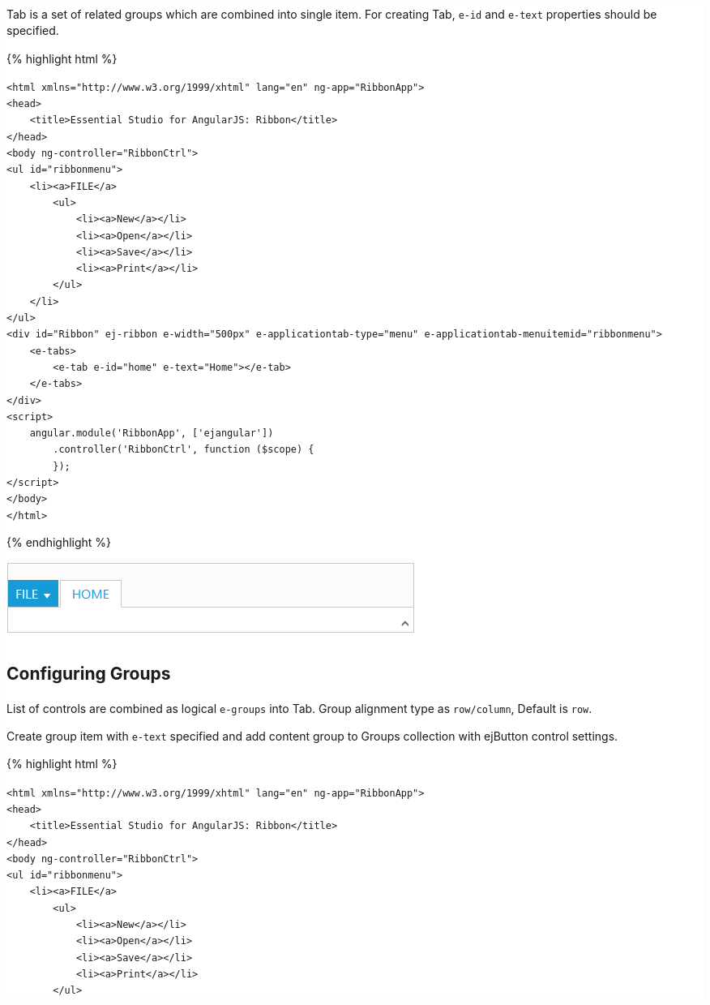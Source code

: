 Tab is a set of related groups which are combined into single item. For creating Tab, `e-id` and `e-text` properties should be specified.

{% highlight html %}

    <html xmlns="http://www.w3.org/1999/xhtml" lang="en" ng-app="RibbonApp">
    <head>
        <title>Essential Studio for AngularJS: Ribbon</title>
    </head>
    <body ng-controller="RibbonCtrl">
    <ul id="ribbonmenu">
        <li><a>FILE</a>
            <ul>
                <li><a>New</a></li>
                <li><a>Open</a></li>
                <li><a>Save</a></li>
                <li><a>Print</a></li>
            </ul>
        </li>
    </ul>
    <div id="Ribbon" ej-ribbon e-width="500px" e-applicationtab-type="menu" e-applicationtab-menuitemid="ribbonmenu">
        <e-tabs>
            <e-tab e-id="home" e-text="Home"></e-tab>
        </e-tabs>
    </div>
    <script>
        angular.module('RibbonApp', ['ejangular'])
            .controller('RibbonCtrl', function ($scope) {
            });
    </script>
    </body>
    </html>

{% endhighlight %}

![](Getting-Started_images/Getting-Started_img2.png)

## Configuring Groups

List of controls are combined as logical `e-groups` into Tab. Group alignment type as `row/column`, Default is `row`. 

Create group item with `e-text` specified and add content group to Groups collection with ejButton control settings.

{% highlight html %}

    <html xmlns="http://www.w3.org/1999/xhtml" lang="en" ng-app="RibbonApp">
    <head>
        <title>Essential Studio for AngularJS: Ribbon</title>
    </head>
    <body ng-controller="RibbonCtrl">
    <ul id="ribbonmenu">
        <li><a>FILE</a>
            <ul>
                <li><a>New</a></li>
                <li><a>Open</a></li>
                <li><a>Save</a></li>
                <li><a>Print</a></li>
            </ul>
